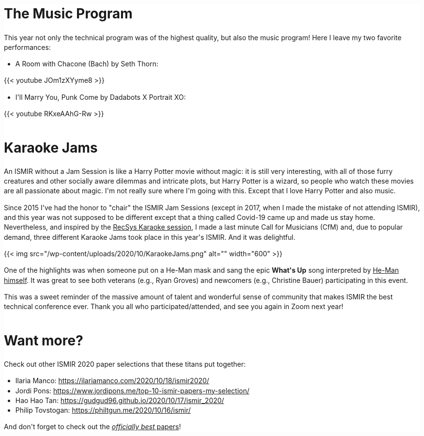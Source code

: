 # The Music Program

This year not only the technical program was of the highest quality, but also the music program! Here I leave my two favorite performances:

- A Room with Chacone (Bach) by Seth Thorn: 

{{< youtube JOm1zXYyme8 >}}

- I'll Marry You, Punk Come by Dadabots X Portrait XO:

{{< youtube RKxeAAhG-Rw >}}


# Karaoke Jams

An ISMIR without a Jam Session is like a Harry Potter movie without magic: it is still very interesting, with all of those furry creatures and other socially aware dilemmas and intricate plots, but Harry Potter is a wizard, so people who watch these movies are all passionate about magic.
I'm not really sure where I'm going with this.
Except that I love Harry Potter and also music.

Since 2015 I've had the honor to "chair" the ISMIR Jam Sessions (except in 2017, when I made the mistake of not attending ISMIR), and this year was not supposed to be different except that a thing called Covid-19 came up and made us stay home.
Nevertheless, and inspired by the [RecSys Karaoke session](https://twitter.com/urinieto/status/1309231495807025152?s=20), I made a last minute Call for Musicians (CfM) and, due to popular demand, three different Karaoke Jams took place in this year's ISMIR.
And it was delightful.

{{< img src="/wp-content/uploads/2020/10/KaraokeJams.png" alt="" width="600" >}}

One of the highlights was when someone put on a He-Man mask and sang the epic **What's Up** song interpreted by [He-Man himself](https://www.youtube.com/watch?v=NjVugzSR7HA).
It was great to see both veterans (e.g., Ryan Groves) and newcomers (e.g., Christine Bauer) participating in this event.

This was a sweet reminder of the massive amount of talent and wonderful sense of community that makes ISMIR the best technical conference ever.
Thank you all who participated/attended, and see you again in Zoom next year!

# Want more?

Check out other ISMIR 2020 paper selections that these titans put together:

- Ilaria Manco: https://ilariamanco.com/2020/10/18/ismir2020/
- Jordi Pons: https://www.jordipons.me/top-10-ismir-papers-my-selection/
- Hao Hao Tan: https://gudgud96.github.io/2020/10/17/ismir_2020/
- Philip Tovstogan: https://philtgun.me/2020/10/16/ismir/

And don't forget to check out the [_officially best_ papers](https://www.ismir2020.net/awards/)!
